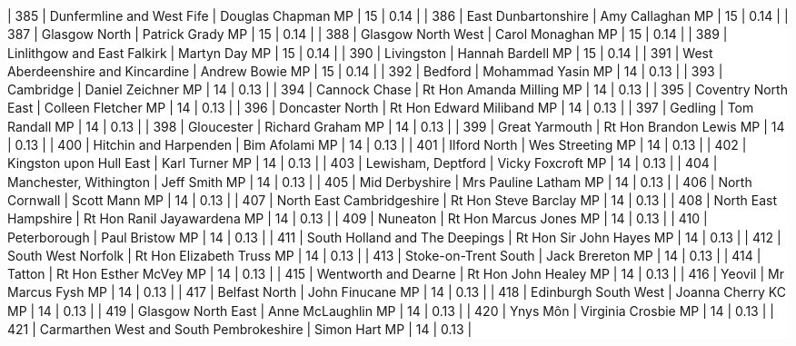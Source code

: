 | 385 | Dunfermline and West Fife | Douglas Chapman MP | 15 | 0.14 |
| 386 | East Dunbartonshire | Amy Callaghan MP | 15 | 0.14 |
| 387 | Glasgow North | Patrick Grady MP | 15 | 0.14 |
| 388 | Glasgow North West | Carol Monaghan MP | 15 | 0.14 |
| 389 | Linlithgow and East Falkirk | Martyn Day MP | 15 | 0.14 |
| 390 | Livingston | Hannah Bardell MP | 15 | 0.14 |
| 391 | West Aberdeenshire and Kincardine | Andrew Bowie MP | 15 | 0.14 |
| 392 | Bedford | Mohammad Yasin MP | 14 | 0.13 |
| 393 | Cambridge | Daniel Zeichner MP | 14 | 0.13 |
| 394 | Cannock Chase | Rt Hon Amanda Milling MP | 14 | 0.13 |
| 395 | Coventry North East | Colleen Fletcher MP | 14 | 0.13 |
| 396 | Doncaster North | Rt Hon Edward Miliband MP | 14 | 0.13 |
| 397 | Gedling | Tom Randall MP | 14 | 0.13 |
| 398 | Gloucester | Richard Graham MP | 14 | 0.13 |
| 399 | Great Yarmouth | Rt Hon Brandon Lewis MP | 14 | 0.13 |
| 400 | Hitchin and Harpenden | Bim Afolami MP | 14 | 0.13 |
| 401 | Ilford North | Wes Streeting MP | 14 | 0.13 |
| 402 | Kingston upon Hull East | Karl Turner MP | 14 | 0.13 |
| 403 | Lewisham, Deptford | Vicky Foxcroft MP | 14 | 0.13 |
| 404 | Manchester, Withington | Jeff Smith MP | 14 | 0.13 |
| 405 | Mid Derbyshire | Mrs Pauline Latham MP | 14 | 0.13 |
| 406 | North Cornwall | Scott Mann MP | 14 | 0.13 |
| 407 | North East Cambridgeshire | Rt Hon Steve Barclay MP | 14 | 0.13 |
| 408 | North East Hampshire | Rt Hon Ranil Jayawardena MP | 14 | 0.13 |
| 409 | Nuneaton | Rt Hon Marcus Jones MP | 14 | 0.13 |
| 410 | Peterborough | Paul Bristow MP | 14 | 0.13 |
| 411 | South Holland and The Deepings | Rt Hon Sir John Hayes MP | 14 | 0.13 |
| 412 | South West Norfolk | Rt Hon Elizabeth Truss MP | 14 | 0.13 |
| 413 | Stoke-on-Trent South | Jack Brereton MP | 14 | 0.13 |
| 414 | Tatton | Rt Hon Esther McVey MP | 14 | 0.13 |
| 415 | Wentworth and Dearne | Rt Hon John Healey MP | 14 | 0.13 |
| 416 | Yeovil | Mr Marcus Fysh MP | 14 | 0.13 |
| 417 | Belfast North | John Finucane MP | 14 | 0.13 |
| 418 | Edinburgh South West | Joanna Cherry KC MP | 14 | 0.13 |
| 419 | Glasgow North East | Anne McLaughlin MP | 14 | 0.13 |
| 420 | Ynys Môn | Virginia Crosbie MP | 14 | 0.13 |
| 421 | Carmarthen West and South Pembrokeshire | Simon Hart MP | 14 | 0.13 |